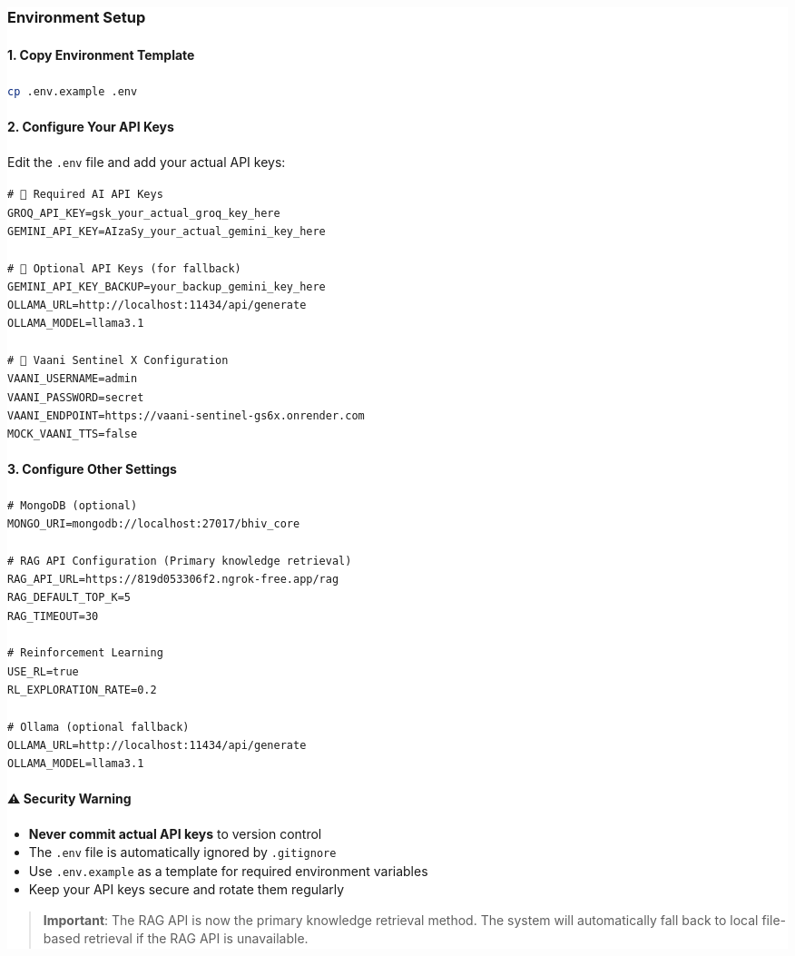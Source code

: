 ### Environment Setup

#### 1. Copy Environment Template
```bash
cp .env.example .env
```

#### 2. Configure Your API Keys
Edit the `.env` file and add your actual API keys:
```env
# 🤖 Required AI API Keys
GROQ_API_KEY=gsk_your_actual_groq_key_here
GEMINI_API_KEY=AIzaSy_your_actual_gemini_key_here

# 🔄 Optional API Keys (for fallback)
GEMINI_API_KEY_BACKUP=your_backup_gemini_key_here
OLLAMA_URL=http://localhost:11434/api/generate
OLLAMA_MODEL=llama3.1

# 🎯 Vaani Sentinel X Configuration
VAANI_USERNAME=admin
VAANI_PASSWORD=secret
VAANI_ENDPOINT=https://vaani-sentinel-gs6x.onrender.com
MOCK_VAANI_TTS=false
```

#### 3. Configure Other Settings
```env
# MongoDB (optional)
MONGO_URI=mongodb://localhost:27017/bhiv_core

# RAG API Configuration (Primary knowledge retrieval)
RAG_API_URL=https://819d053306f2.ngrok-free.app/rag
RAG_DEFAULT_TOP_K=5
RAG_TIMEOUT=30

# Reinforcement Learning
USE_RL=true
RL_EXPLORATION_RATE=0.2

# Ollama (optional fallback)
OLLAMA_URL=http://localhost:11434/api/generate
OLLAMA_MODEL=llama3.1
```

#### ⚠️ Security Warning
- **Never commit actual API keys** to version control
- The `.env` file is automatically ignored by `.gitignore`
- Use `.env.example` as a template for required environment variables
- Keep your API keys secure and rotate them regularly

> **Important**: The RAG API is now the primary knowledge retrieval method. The system will automatically fall back to local file-based retrieval if the RAG API is unavailable.
